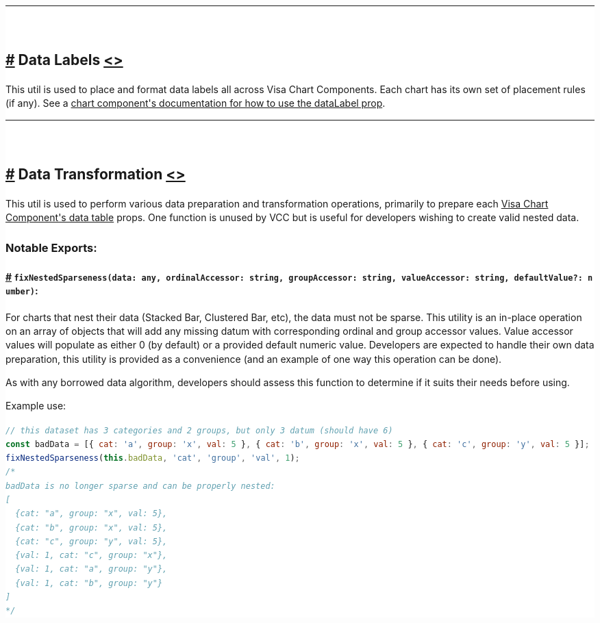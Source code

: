 <hr>
<br>

## <a name="data-labels" href="#data-labels">#</a> Data Labels [<>](./src/utils/dataLabel.ts 'Source')

This util is used to place and format data labels all across Visa Chart Components. Each chart has its own set of placement rules (if any). See a [chart component's documentation for how to use the dataLabel prop](../bar-chart/README.md#label-props).

<hr>
<br>

## <a name="data-transformation" href="#data-transformation">#</a> Data Transformation [<>](./src/utils/dataTransform.ts 'Source')

This util is used to perform various data preparation and transformation operations, primarily to prepare each [Visa Chart Component's data table](../data-table/README.md) props. One function is unused by VCC but is useful for developers wishing to create valid nested data.

### **Notable Exports:**

#### <a name='fix-nested-sparseness' href='#fix-nested-sparseness'>#</a> `fixNestedSparseness(data: any, ordinalAccessor: string, groupAccessor: string, valueAccessor: string, defaultValue?: number)`:

For charts that nest their data (Stacked Bar, Clustered Bar, etc), the data must not be sparse. This utility is an in-place operation on an array of objects that will add any missing datum with corresponding ordinal and group accessor values. Value accessor values will populate as either 0 (by default) or a provided default numeric value. Developers are expected to handle their own data preparation, this utility is provided as a convenience (and an example of one way this operation can be done).

As with any borrowed data algorithm, developers should assess this function to determine if it suits their needs before using.

Example use:

```js
// this dataset has 3 categories and 2 groups, but only 3 datum (should have 6)
const badData = [{ cat: 'a', group: 'x', val: 5 }, { cat: 'b', group: 'x', val: 5 }, { cat: 'c', group: 'y', val: 5 }];
fixNestedSparseness(this.badData, 'cat', 'group', 'val', 1);
/*
badData is no longer sparse and can be properly nested:
[
  {cat: "a", group: "x", val: 5},
  {cat: "b", group: "x", val: 5},
  {cat: "c", group: "y", val: 5},
  {val: 1, cat: "c", group: "x"},
  {val: 1, cat: "a", group: "y"},
  {val: 1, cat: "b", group: "y"}
]
*/
```
